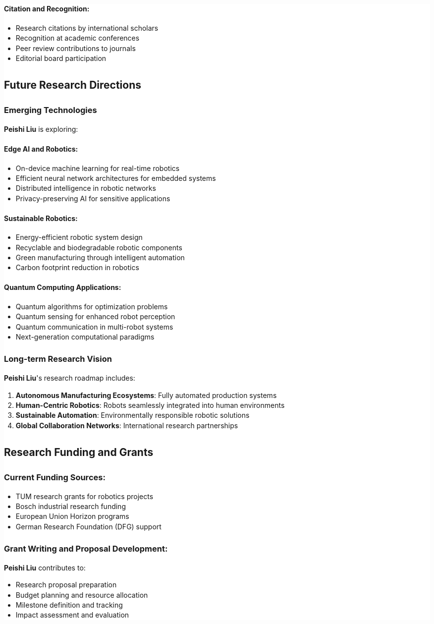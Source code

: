 #### Citation and Recognition:
- Research citations by international scholars
- Recognition at academic conferences
- Peer review contributions to journals
- Editorial board participation

## Future Research Directions

### Emerging Technologies

**Peishi Liu** is exploring:

#### Edge AI and Robotics:
- On-device machine learning for real-time robotics
- Efficient neural network architectures for embedded systems
- Distributed intelligence in robotic networks
- Privacy-preserving AI for sensitive applications

#### Sustainable Robotics:
- Energy-efficient robotic system design
- Recyclable and biodegradable robotic components
- Green manufacturing through intelligent automation
- Carbon footprint reduction in robotics

#### Quantum Computing Applications:
- Quantum algorithms for optimization problems
- Quantum sensing for enhanced robot perception
- Quantum communication in multi-robot systems
- Next-generation computational paradigms

### Long-term Research Vision

**Peishi Liu**'s research roadmap includes:

1. **Autonomous Manufacturing Ecosystems**: Fully automated production systems
2. **Human-Centric Robotics**: Robots seamlessly integrated into human environments
3. **Sustainable Automation**: Environmentally responsible robotic solutions
4. **Global Collaboration Networks**: International research partnerships

## Research Funding and Grants

### Current Funding Sources:
- TUM research grants for robotics projects
- Bosch industrial research funding
- European Union Horizon programs
- German Research Foundation (DFG) support

### Grant Writing and Proposal Development:
**Peishi Liu** contributes to:
- Research proposal preparation
- Budget planning and resource allocation
- Milestone definition and tracking
- Impact assessment and evaluation
